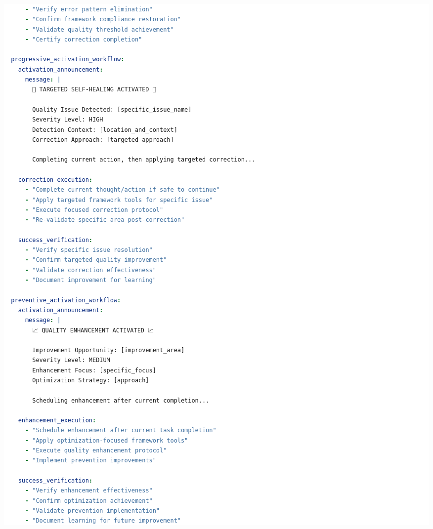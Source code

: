 ```yaml
      - "Verify error pattern elimination"
      - "Confirm framework compliance restoration"
      - "Validate quality threshold achievement"
      - "Certify correction completion"
  
  progressive_activation_workflow:
    activation_announcement:
      message: |
        🔧 TARGETED SELF-HEALING ACTIVATED 🔧
        
        Quality Issue Detected: [specific_issue_name]
        Severity Level: HIGH
        Detection Context: [location_and_context]
        Correction Approach: [targeted_approach]
        
        Completing current action, then applying targeted correction...
    
    correction_execution:
      - "Complete current thought/action if safe to continue"
      - "Apply targeted framework tools for specific issue"
      - "Execute focused correction protocol"
      - "Re-validate specific area post-correction"
    
    success_verification:
      - "Verify specific issue resolution"
      - "Confirm targeted quality improvement"
      - "Validate correction effectiveness"
      - "Document improvement for learning"
  
  preventive_activation_workflow:
    activation_announcement:
      message: |
        📈 QUALITY ENHANCEMENT ACTIVATED 📈
        
        Improvement Opportunity: [improvement_area]
        Severity Level: MEDIUM
        Enhancement Focus: [specific_focus]
        Optimization Strategy: [approach]
        
        Scheduling enhancement after current completion...
    
    enhancement_execution:
      - "Schedule enhancement after current task completion"
      - "Apply optimization-focused framework tools"
      - "Execute quality enhancement protocol"
      - "Implement prevention improvements"
    
    success_verification:
      - "Verify enhancement effectiveness"
      - "Confirm optimization achievement"
      - "Validate prevention implementation"
      - "Document learning for future improvement"
```

